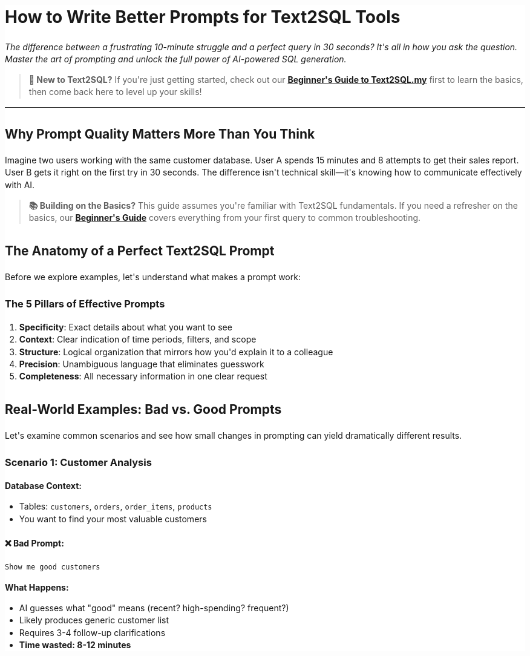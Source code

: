 # How to Write Better Prompts for Text2SQL Tools

*The difference between a frustrating 10-minute struggle and a perfect query in 30 seconds? It's all in how you ask the question. Master the art of prompting and unlock the full power of AI-powered SQL generation.*

> **👋 New to Text2SQL?** If you're just getting started, check out our **[Beginner's Guide to Text2SQL.my](/blog/beginners-guide)** first to learn the basics, then come back here to level up your skills!

---

## Why Prompt Quality Matters More Than You Think

Imagine two users working with the same customer database. User A spends 15 minutes and 8 attempts to get their sales report. User B gets it right on the first try in 30 seconds. The difference isn't technical skill—it's knowing how to communicate effectively with AI.

> **📚 Building on the Basics?** This guide assumes you're familiar with Text2SQL fundamentals. If you need a refresher on the basics, our **[Beginner's Guide](/blog/beginners-guide)** covers everything from your first query to common troubleshooting.

## The Anatomy of a Perfect Text2SQL Prompt

Before we explore examples, let's understand what makes a prompt work:

### The 5 Pillars of Effective Prompts

1. **Specificity**: Exact details about what you want to see
2. **Context**: Clear indication of time periods, filters, and scope
3. **Structure**: Logical organization that mirrors how you'd explain it to a colleague
4. **Precision**: Unambiguous language that eliminates guesswork
5. **Completeness**: All necessary information in one clear request

## Real-World Examples: Bad vs. Good Prompts

Let's examine common scenarios and see how small changes in prompting can yield dramatically different results.

### Scenario 1: Customer Analysis

**Database Context:**
- Tables: `customers`, `orders`, `order_items`, `products`
- You want to find your most valuable customers

#### ❌ Bad Prompt:
```
Show me good customers
```

**What Happens:**
- AI guesses what "good" means (recent? high-spending? frequent?)
- Likely produces generic customer list
- Requires 3-4 follow-up clarifications
- **Time wasted: 8-12 minutes**
